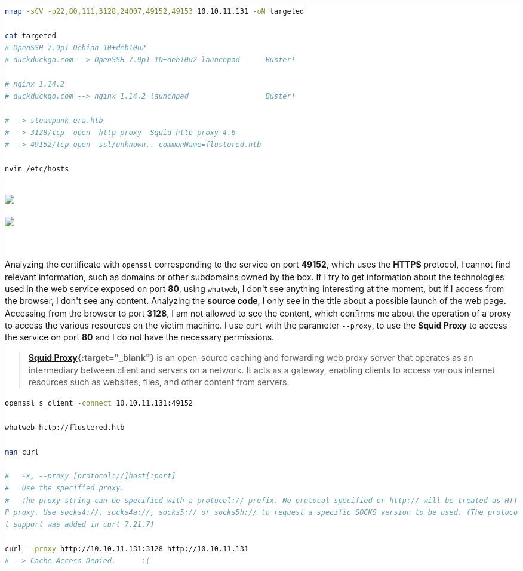 ```bash
nmap -sCV -p22,80,111,3128,24007,49152,49153 10.10.11.131 -oN targeted

cat targeted
# OpenSSH 7.9p1 Debian 10+deb10u2
# duckduckgo.com --> OpenSSH 7.9p1 10+deb10u2 launchpad      Buster!

# nginx 1.14.2
# duckduckgo.com --> nginx 1.14.2 launchpad                  Buster!

# --> steampunk-era.htb
# --> 3128/tcp  open  http-proxy  Squid http proxy 4.6
# --> 49152/tcp open  ssl/unknown.. commonName=flustered.htb

nvim /etc/hosts
```

<br/>
<img src="{{ site.img_path }}/flustered_writeup/Flustered_01.png" width="100%" style="margin: 0 auto;display: block
; max-width: 900px;">
<br/>
<img src="{{ site.img_path }}/flustered_writeup/Flustered_02.png" width="100%" style="margin: 0 auto;display: block
; max-width: 900px;">
<br/><br/>

Analyzing the certificate with `openssl` corresponding to the service on port **49152**, which uses the **HTTPS** protocol, I cannot find relevant information, such as domains or other subdomains owned by the box. If I try to get information about the technologies used in the web service exposed on port **80**, using `whatweb`, I don't see anything interesting at the moment, but if I access from the browser, I don't see any content. Analyzing the **source code**, I only see in the title about a possible launch of the web page. Accessing from the browser to port **3128**, I am not allowed to see the content, which confirms me about the operation of a proxy to access the various resources on the victim machine. I use `curl` with the parameter `--proxy`, to use the **Squid Proxy** to access the service on port **80** and I do not have the necessary permissions.

> **[Squid Proxy](https://www.alibabacloud.com/blog/what-is-squid-proxy_599982){:target="_blank"}** is an open-source caching and forwarding web proxy server that operates as an intermediary between client and servers on a network. It acts as a gateway, enabling clients to access various internet resources such as websites, files, and other content from servers.

```bash
openssl s_client -connect 10.10.11.131:49152

whatweb http://flustered.htb

man curl

#   -x, --proxy [protocol://]host[:port]
#   Use the specified proxy.
#   The proxy string can be specified with a protocol:// prefix. No protocol specified or http:// will be treated as HTTP proxy. Use socks4://, socks4a://, socks5:// or socks5h:// to request a specific SOCKS version to be used. (The protocol support was added in curl 7.21.7)

curl --proxy http://10.10.11.131:3128 http://10.10.11.131
# --> Cache Access Denied.      :(
```
